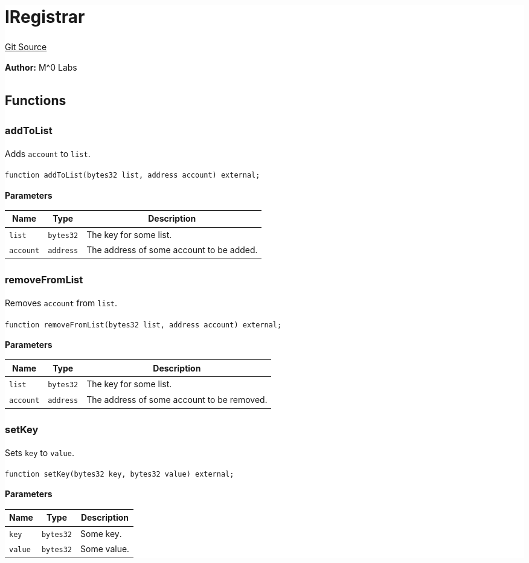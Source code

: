 # IRegistrar
[Git Source](https://github.com/MZero-Labs/ttg/blob/0d2761f8db14b390e923f59bdae9799fbf9adf2c/src/interfaces/IRegistrar.sol)

**Author:**
M^0 Labs


## Functions
### addToList

Adds `account` to `list`.


```solidity
function addToList(bytes32 list, address account) external;
```
**Parameters**

|Name|Type|Description|
|----|----|-----------|
|`list`|`bytes32`|   The key for some list.|
|`account`|`address`|The address of some account to be added.|


### removeFromList

Removes `account` from `list`.


```solidity
function removeFromList(bytes32 list, address account) external;
```
**Parameters**

|Name|Type|Description|
|----|----|-----------|
|`list`|`bytes32`|   The key for some list.|
|`account`|`address`|The address of some account to be removed.|


### setKey

Sets `key` to `value`.


```solidity
function setKey(bytes32 key, bytes32 value) external;
```
**Parameters**

|Name|Type|Description|
|----|----|-----------|
|`key`|`bytes32`|  Some key.|
|`value`|`bytes32`|Some value.|
